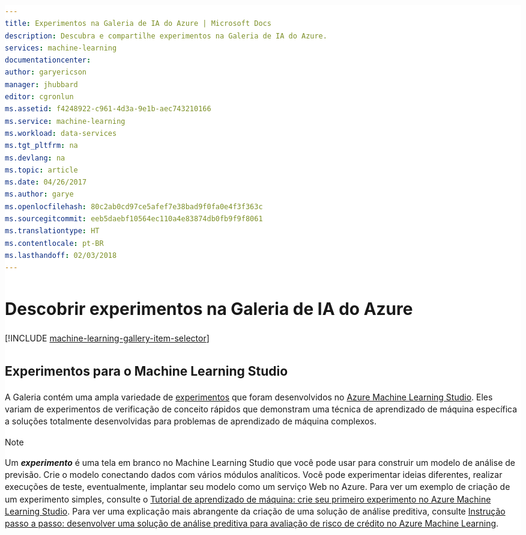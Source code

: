 ```yaml
---
title: Experimentos na Galeria de IA do Azure | Microsoft Docs
description: Descubra e compartilhe experimentos na Galeria de IA do Azure.
services: machine-learning
documentationcenter: 
author: garyericson
manager: jhubbard
editor: cgronlun
ms.assetid: f4248922-c961-4d3a-9e1b-aec743210166
ms.service: machine-learning
ms.workload: data-services
ms.tgt_pltfrm: na
ms.devlang: na
ms.topic: article
ms.date: 04/26/2017
ms.author: garye
ms.openlocfilehash: 80c2ab0cd97ce5afef7e38bad9f0fa0e4f3f363c
ms.sourcegitcommit: eeb5daebf10564ec110a4e83874db0fb9f9f8061
ms.translationtype: HT
ms.contentlocale: pt-BR
ms.lasthandoff: 02/03/2018
---
```

# <a name="discover-experiments-in-azure-ai-gallery"></a>Descobrir experimentos na Galeria de IA do Azure
[!INCLUDE [machine-learning-gallery-item-selector](../../../includes/machine-learning-gallery-item-selector.md)]

## <a name="experiments-for-machine-learning-studio"></a>Experimentos para o Machine Learning Studio
A Galeria contém uma ampla variedade de [experimentos](https://gallery.cortanaintelligence.com/experiments) que foram desenvolvidos no [Azure Machine Learning Studio](https://studio.azureml.net). Eles variam de experimentos de verificação de conceito rápidos que demonstram uma técnica de aprendizado de máquina específica a soluções totalmente desenvolvidas para problemas de aprendizado de máquina complexos.

> [!NOTE]
> Um ***experimento*** é uma tela em branco no Machine Learning Studio que você pode usar para construir um modelo de análise de previsão. Crie o modelo conectando dados com vários módulos analíticos. Você pode experimentar ideias diferentes, realizar execuções de teste, eventualmente, implantar seu modelo como um serviço Web no Azure. Para ver um exemplo de criação de um experimento simples, consulte o [Tutorial de aprendizado de máquina: crie seu primeiro experimento no Azure Machine Learning Studio](create-experiment.md). Para ver uma explicação mais abrangente da criação de uma solução de análise preditiva, consulte [Instrução passo a passo: desenvolver uma solução de análise preditiva para avaliação de risco de crédito no Azure Machine Learning](walkthrough-develop-predictive-solution.md).
>
>
